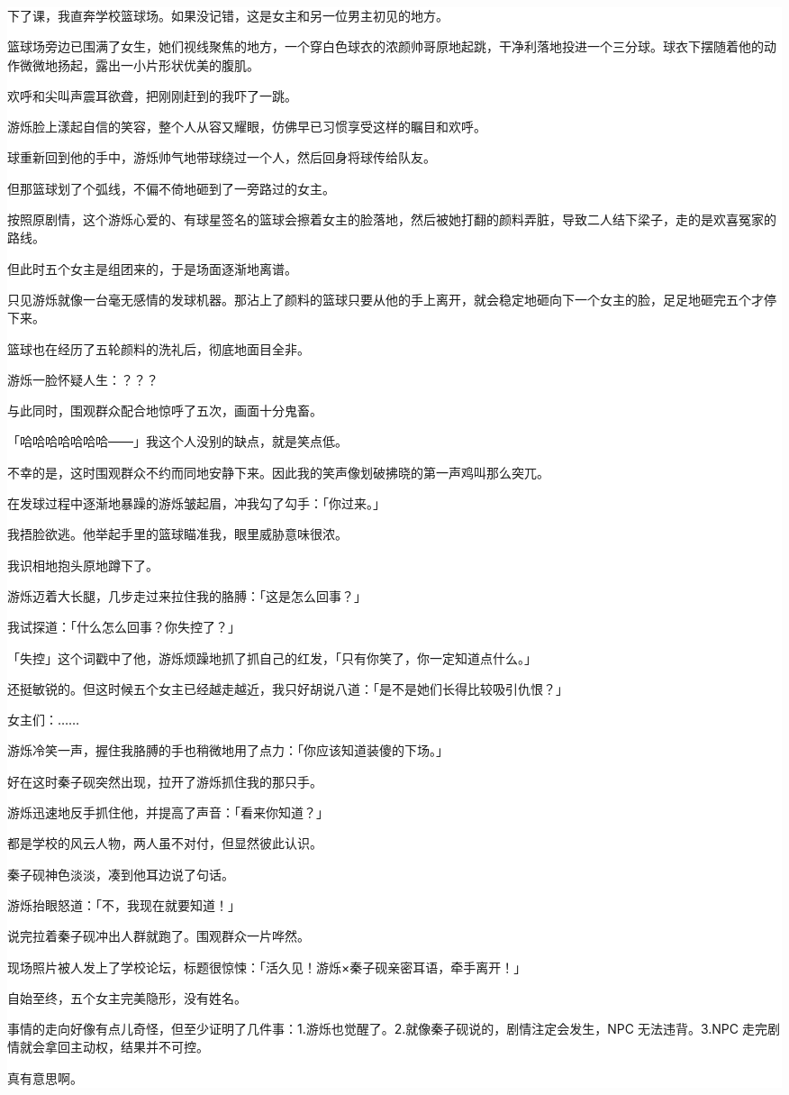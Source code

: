 下了课，我直奔学校篮球场。如果没记错，这是女主和另一位男主初见的地方。

篮球场旁边已围满了女生，她们视线聚焦的地方，一个穿白色球衣的浓颜帅哥原地起跳，干净利落地投进一个三分球。球衣下摆随着他的动作微微地扬起，露出一小片形状优美的腹肌。

欢呼和尖叫声震耳欲聋，把刚刚赶到的我吓了一跳。

游烁脸上漾起自信的笑容，整个人从容又耀眼，仿佛早已习惯享受这样的瞩目和欢呼。

球重新回到他的手中，游烁帅气地带球绕过一个人，然后回身将球传给队友。

但那篮球划了个弧线，不偏不倚地砸到了一旁路过的女主。

按照原剧情，这个游烁心爱的、有球星签名的篮球会擦着女主的脸落地，然后被她打翻的颜料弄脏，导致二人结下梁子，走的是欢喜冤家的路线。

但此时五个女主是组团来的，于是场面逐渐地离谱。

只见游烁就像一台毫无感情的发球机器。那沾上了颜料的篮球只要从他的手上离开，就会稳定地砸向下一个女主的脸，足足地砸完五个才停下来。

篮球也在经历了五轮颜料的洗礼后，彻底地面目全非。

游烁一脸怀疑人生：？？？

与此同时，围观群众配合地惊呼了五次，画面十分鬼畜。

「哈哈哈哈哈哈哈——」我这个人没别的缺点，就是笑点低。

不幸的是，这时围观群众不约而同地安静下来。因此我的笑声像划破拂晓的第一声鸡叫那么突兀。

在发球过程中逐渐地暴躁的游烁皱起眉，冲我勾了勾手：「你过来。」

我捂脸欲逃。他举起手里的篮球瞄准我，眼里威胁意味很浓。

我识相地抱头原地蹲下了。

游烁迈着大长腿，几步走过来拉住我的胳膊：「这是怎么回事？」

我试探道：「什么怎么回事？你失控了？」

「失控」这个词戳中了他，游烁烦躁地抓了抓自己的红发，「只有你笑了，你一定知道点什么。」

还挺敏锐的。但这时候五个女主已经越走越近，我只好胡说八道：「是不是她们长得比较吸引仇恨？」

女主们：……

游烁冷笑一声，握住我胳膊的手也稍微地用了点力：「你应该知道装傻的下场。」

好在这时秦子砚突然出现，拉开了游烁抓住我的那只手。

游烁迅速地反手抓住他，并提高了声音：「看来你知道？」

都是学校的风云人物，两人虽不对付，但显然彼此认识。

秦子砚神色淡淡，凑到他耳边说了句话。

游烁抬眼怒道：「不，我现在就要知道！」

说完拉着秦子砚冲出人群就跑了。围观群众一片哗然。

现场照片被人发上了学校论坛，标题很惊悚：「活久见！游烁×秦子砚亲密耳语，牵手离开！」

自始至终，五个女主完美隐形，没有姓名。

事情的走向好像有点儿奇怪，但至少证明了几件事：1.游烁也觉醒了。2.就像秦子砚说的，剧情注定会发生，NPC 无法违背。3.NPC 走完剧情就会拿回主动权，结果并不可控。

真有意思啊。
